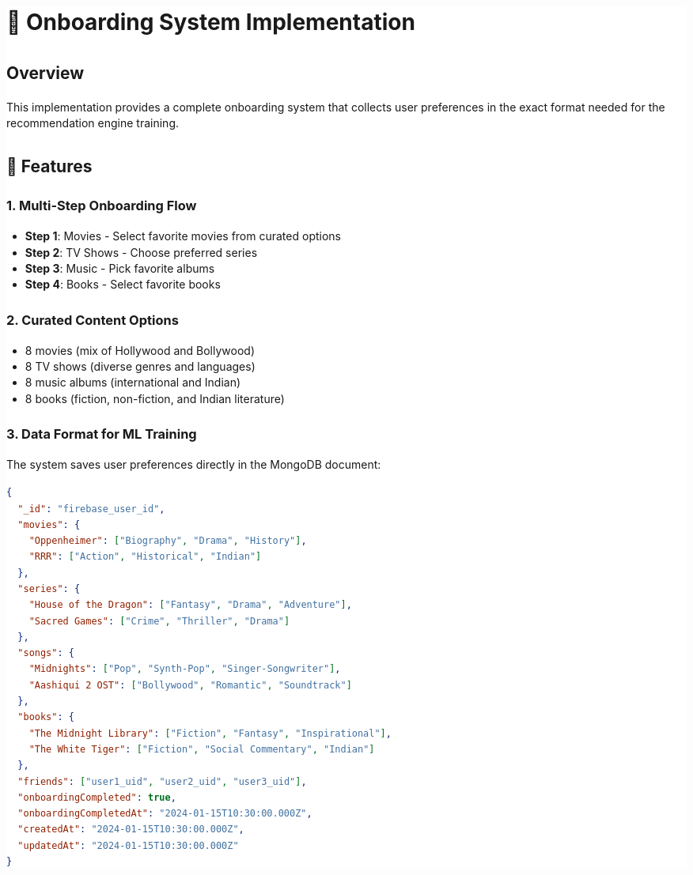 # 🎯 Onboarding System Implementation

## Overview

This implementation provides a complete onboarding system that collects user preferences in the exact format needed for the recommendation engine training.

## 🚀 Features

### 1. **Multi-Step Onboarding Flow**

- **Step 1**: Movies - Select favorite movies from curated options
- **Step 2**: TV Shows - Choose preferred series
- **Step 3**: Music - Pick favorite albums
- **Step 4**: Books - Select favorite books

### 2. **Curated Content Options**

- 8 movies (mix of Hollywood and Bollywood)
- 8 TV shows (diverse genres and languages)
- 8 music albums (international and Indian)
- 8 books (fiction, non-fiction, and Indian literature)

### 3. **Data Format for ML Training**

The system saves user preferences directly in the MongoDB document:

```json
{
  "_id": "firebase_user_id",
  "movies": {
    "Oppenheimer": ["Biography", "Drama", "History"],
    "RRR": ["Action", "Historical", "Indian"]
  },
  "series": {
    "House of the Dragon": ["Fantasy", "Drama", "Adventure"],
    "Sacred Games": ["Crime", "Thriller", "Drama"]
  },
  "songs": {
    "Midnights": ["Pop", "Synth-Pop", "Singer-Songwriter"],
    "Aashiqui 2 OST": ["Bollywood", "Romantic", "Soundtrack"]
  },
  "books": {
    "The Midnight Library": ["Fiction", "Fantasy", "Inspirational"],
    "The White Tiger": ["Fiction", "Social Commentary", "Indian"]
  },
  "friends": ["user1_uid", "user2_uid", "user3_uid"],
  "onboardingCompleted": true,
  "onboardingCompletedAt": "2024-01-15T10:30:00.000Z",
  "createdAt": "2024-01-15T10:30:00.000Z",
  "updatedAt": "2024-01-15T10:30:00.000Z"
}
```
